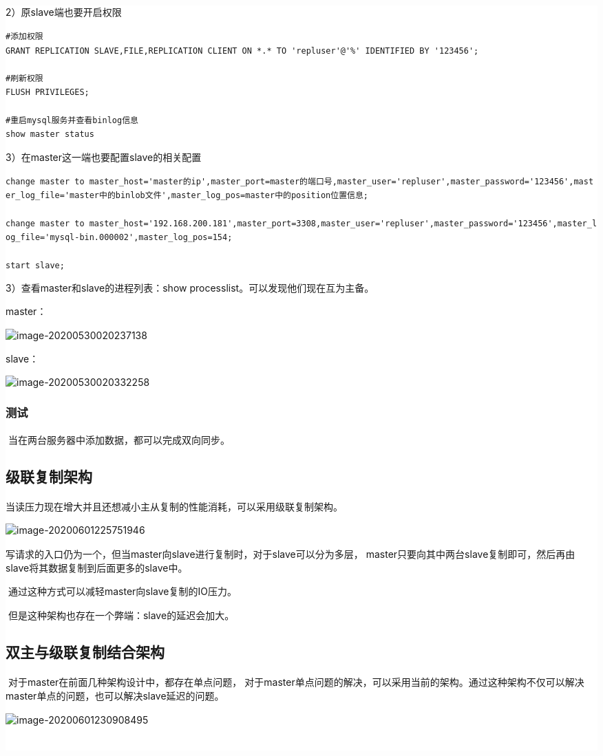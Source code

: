 2）原slave端也要开启权限

```
#添加权限
GRANT REPLICATION SLAVE,FILE,REPLICATION CLIENT ON *.* TO 'repluser'@'%' IDENTIFIED BY '123456';

#刷新权限
FLUSH PRIVILEGES;

#重启mysql服务并查看binlog信息
show master status
```

3）在master这一端也要配置slave的相关配置

```
change master to master_host='master的ip',master_port=master的端口号,master_user='repluser',master_password='123456',master_log_file='master中的binlob文件',master_log_pos=master中的position位置信息;

change master to master_host='192.168.200.181',master_port=3308,master_user='repluser',master_password='123456',master_log_file='mysql-bin.000002',master_log_pos=154;

start slave;
```

3）查看master和slave的进程列表：show processlist。可以发现他们现在互为主备。

master： 

![image-20200530020237138](https://jwangtec.oss-cn-chengdu.aliyuncs.com/jwangcloud/DB/1/assets/image-20200530020237138.png)

slave：

![image-20200530020332258](https://jwangtec.oss-cn-chengdu.aliyuncs.com/jwangcloud/DB/1/assets/image-20200530020332258.png)

###  测试

​	当在两台服务器中添加数据，都可以完成双向同步。

##  级联复制架构

​	当读压力现在增大并且还想减小主从复制的性能消耗，可以采用级联复制架构。

![image-20200601225751946](https://jwangtec.oss-cn-chengdu.aliyuncs.com/jwangcloud/DB/1/assets/image-20200601225751946.png)

​	写请求的入口仍为一个，但当master向slave进行复制时，对于slave可以分为多层， master只要向其中两台slave复制即可，然后再由slave将其数据复制到后面更多的slave中。

​	通过这种方式可以减轻master向slave复制的IO压力。

​	但是这种架构也存在一个弊端：slave的延迟会加大。

##  双主与级联复制结合架构

​	对于master在前面几种架构设计中，都存在单点问题， 对于master单点问题的解决，可以采用当前的架构。通过这种架构不仅可以解决master单点的问题，也可以解决slave延迟的问题。

![image-20200601230908495](https://jwangtec.oss-cn-chengdu.aliyuncs.com/jwangcloud/DB/1/assets/image-20200601230908495.png)



​	